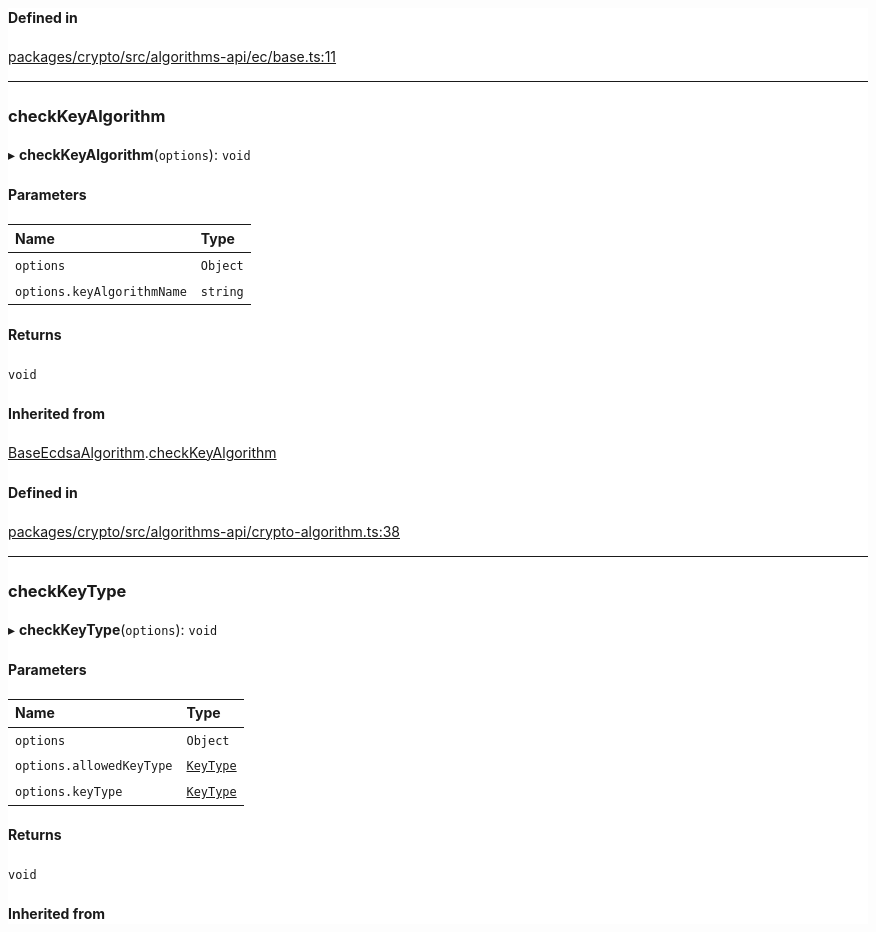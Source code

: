 #### Defined in

[packages/crypto/src/algorithms-api/ec/base.ts:11](https://github.com/TBD54566975/web5-js/blob/ff920f5/packages/crypto/src/algorithms-api/ec/base.ts#L11)

___

### checkKeyAlgorithm

▸ **checkKeyAlgorithm**(`options`): `void`

#### Parameters

| Name | Type |
| :------ | :------ |
| `options` | `Object` |
| `options.keyAlgorithmName` | `string` |

#### Returns

`void`

#### Inherited from

[BaseEcdsaAlgorithm](BaseEcdsaAlgorithm.md).[checkKeyAlgorithm](BaseEcdsaAlgorithm.md#checkkeyalgorithm)

#### Defined in

[packages/crypto/src/algorithms-api/crypto-algorithm.ts:38](https://github.com/TBD54566975/web5-js/blob/ff920f5/packages/crypto/src/algorithms-api/crypto-algorithm.ts#L38)

___

### checkKeyType

▸ **checkKeyType**(`options`): `void`

#### Parameters

| Name | Type |
| :------ | :------ |
| `options` | `Object` |
| `options.allowedKeyType` | [`KeyType`](../modules/Web5Crypto.md#keytype) |
| `options.keyType` | [`KeyType`](../modules/Web5Crypto.md#keytype) |

#### Returns

`void`

#### Inherited from
